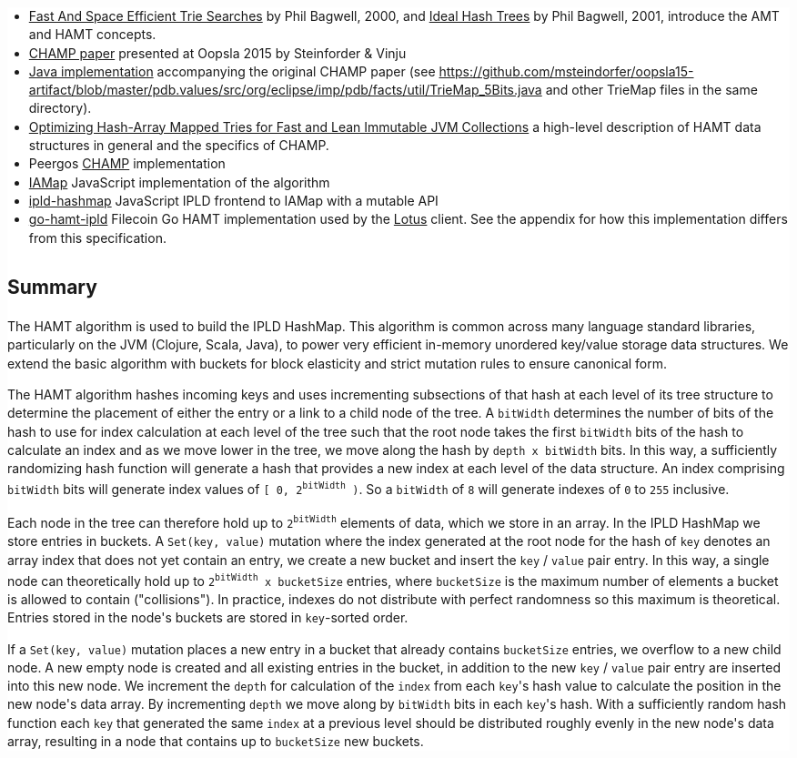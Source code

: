 * [Fast And Space Efficient Trie Searches](https://infoscience.epfl.ch/record/64394/files/triesearches.pdf) by Phil Bagwell, 2000, and [Ideal Hash Trees](http://lampwww.epfl.ch/papers/idealhashtrees.pdf) by Phil Bagwell, 2001, introduce the AMT and HAMT concepts.
* [CHAMP paper](https://michael.steindorfer.name/publications/oopsla15.pdf) presented at Oopsla 2015 by Steinforder & Vinju
* [Java implementation](https://github.com/msteindorfer/oopsla15-artifact/) accompanying the original CHAMP paper (see https://github.com/msteindorfer/oopsla15-artifact/blob/master/pdb.values/src/org/eclipse/imp/pdb/facts/util/TrieMap_5Bits.java and other TrieMap files in the same directory).
* [Optimizing Hash-Array Mapped Tries for Fast and Lean Immutable JVM Collections](https://blog.acolyer.org/2015/11/27/hamt/) a high-level description of HAMT data structures in general and the specifics of CHAMP.
* Peergos [CHAMP](https://github.com/Peergos/Peergos/blob/master/src/peergos/shared/hamt/Champ.java) implementation
* [IAMap](https://github.com/rvagg/iamap) JavaScript implementation of the algorithm
* [ipld-hashmap](https://github.com/rvagg/js-ipld-hashmap) JavaScript IPLD frontend to IAMap with a mutable API
* [go-hamt-ipld](https://github.com/ipfs/go-hamt-ipld) Filecoin Go HAMT implementation used by the [Lotus](https://lotu.sh/) client. See the appendix for how this implementation differs from this specification.

## Summary

The HAMT algorithm is used to build the IPLD HashMap. This algorithm is common across many language standard libraries, particularly on the JVM (Clojure, Scala, Java), to power very efficient in-memory unordered key/value storage data structures. We extend the basic algorithm with buckets for block elasticity and strict mutation rules to ensure canonical form.

The HAMT algorithm hashes incoming keys and uses incrementing subsections of that hash at each level of its tree structure to determine the placement of either the entry or a link to a child node of the tree. A `bitWidth` determines the number of bits of the hash to use for index calculation at each level of the tree such that the root node takes the first `bitWidth` bits of the hash to calculate an index and as we move lower in the tree, we move along the hash by `depth x bitWidth` bits. In this way, a sufficiently randomizing hash function will generate a hash that provides a new index at each level of the data structure. An index comprising `bitWidth` bits will generate index values of  `[ 0, 2`<sup>`bitWidth`</sup>` )`. So a `bitWidth` of `8` will generate indexes of `0` to `255` inclusive.

Each node in the tree can therefore hold up to `2`<sup>`bitWidth`</sup> elements of data, which we store in an array. In the IPLD HashMap we store entries in buckets. A `Set(key, value)` mutation where the index generated at the root node for the hash of `key` denotes an array index that does not yet contain an entry, we create a new bucket and insert the `key` / `value` pair entry. In this way, a single node can theoretically hold up to `2`<sup>`bitWidth`</sup>` x bucketSize` entries, where `bucketSize` is the maximum number of elements a bucket is allowed to contain ("collisions"). In practice, indexes do not distribute with perfect randomness so this maximum is theoretical. Entries stored in the node's buckets are stored in `key`-sorted order.

If a `Set(key, value)` mutation places a new entry in a bucket that already contains `bucketSize` entries, we overflow to a new child node. A new empty node is created and all existing entries in the bucket, in addition to the new `key` / `value` pair entry are inserted into this new node. We increment the `depth` for calculation of the `index` from each `key`'s hash value to calculate the position in the new node's data array. By incrementing `depth` we move along by `bitWidth` bits in each `key`'s hash. With a sufficiently random hash function each `key` that generated the same `index` at a previous level should be distributed roughly evenly in the new node's data array, resulting in a node that contains up to `bucketSize` new buckets.
